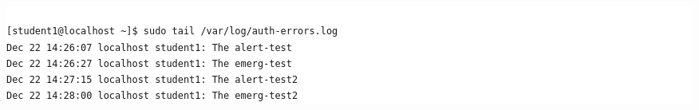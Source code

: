 ```

[student1@localhost ~]$ sudo tail /var/log/auth-errors.log
Dec 22 14:26:07 localhost student1: The alert-test
Dec 22 14:26:27 localhost student1: The emerg-test
Dec 22 14:27:15 localhost student1: The alert-test2
Dec 22 14:28:00 localhost student1: The emerg-test2

```
